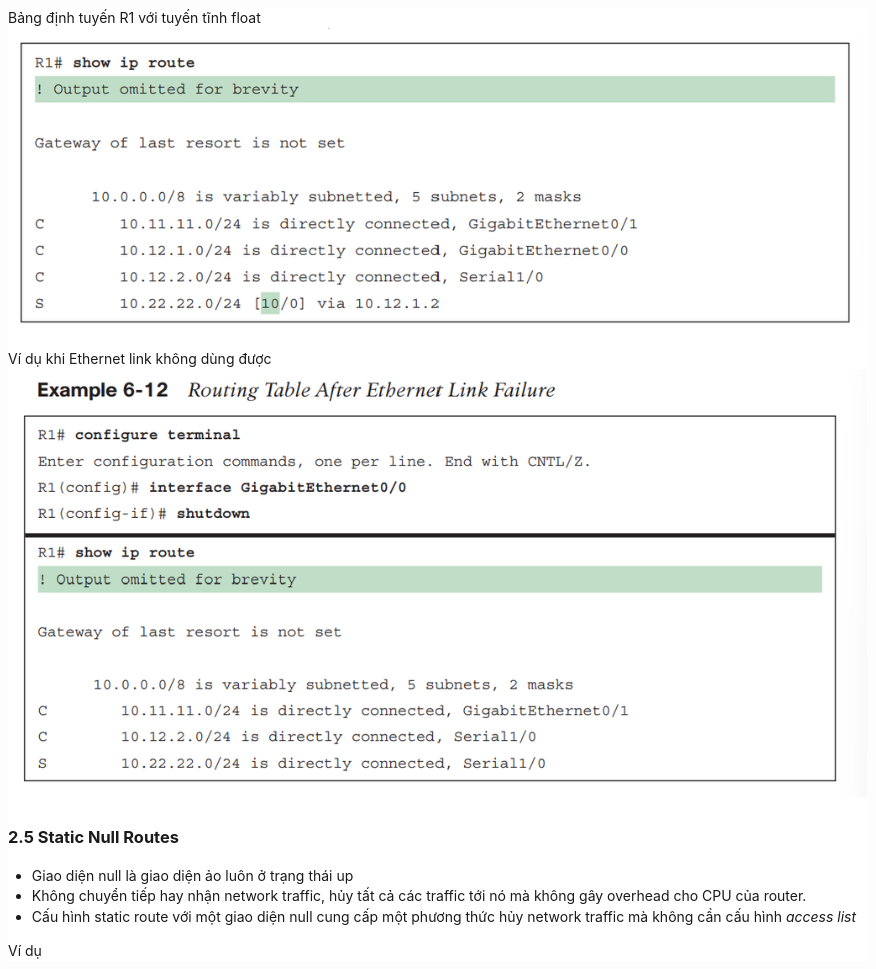 Bảng định tuyến R1 với tuyến tĩnh float
![](img/18-float.png)

Ví dụ khi Ethernet link không dùng được
![](img/17-float.png)

### 2.5 Static Null Routes 
- Giao diện null là giao diện ảo luôn ở trạng thái up 
- Không chuyển tiếp hay nhận network traffic, hủy tất cả các traffic tới nó mà không gây overhead cho CPU của router. 
- Cấu hình static route với một giao diện null cung cấp một phương thức hủy network traffic mà không cần cấu hình *access list*

Ví dụ 
